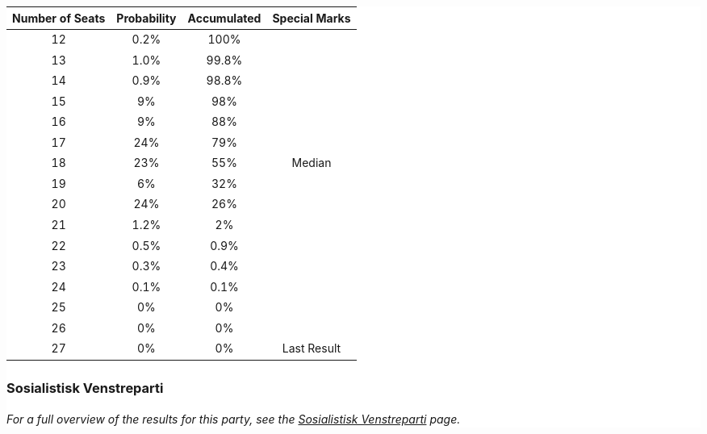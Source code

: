 
| Number of Seats | Probability | Accumulated | Special Marks |
|:---------------:|:-----------:|:-----------:|:-------------:|
| 12 | 0.2% | 100% |  |
| 13 | 1.0% | 99.8% |  |
| 14 | 0.9% | 98.8% |  |
| 15 | 9% | 98% |  |
| 16 | 9% | 88% |  |
| 17 | 24% | 79% |  |
| 18 | 23% | 55% | Median |
| 19 | 6% | 32% |  |
| 20 | 24% | 26% |  |
| 21 | 1.2% | 2% |  |
| 22 | 0.5% | 0.9% |  |
| 23 | 0.3% | 0.4% |  |
| 24 | 0.1% | 0.1% |  |
| 25 | 0% | 0% |  |
| 26 | 0% | 0% |  |
| 27 | 0% | 0% | Last Result |

### Sosialistisk Venstreparti

*For a full overview of the results for this party, see the [Sosialistisk Venstreparti](party-sosialistiskvenstreparti.html) page.*
